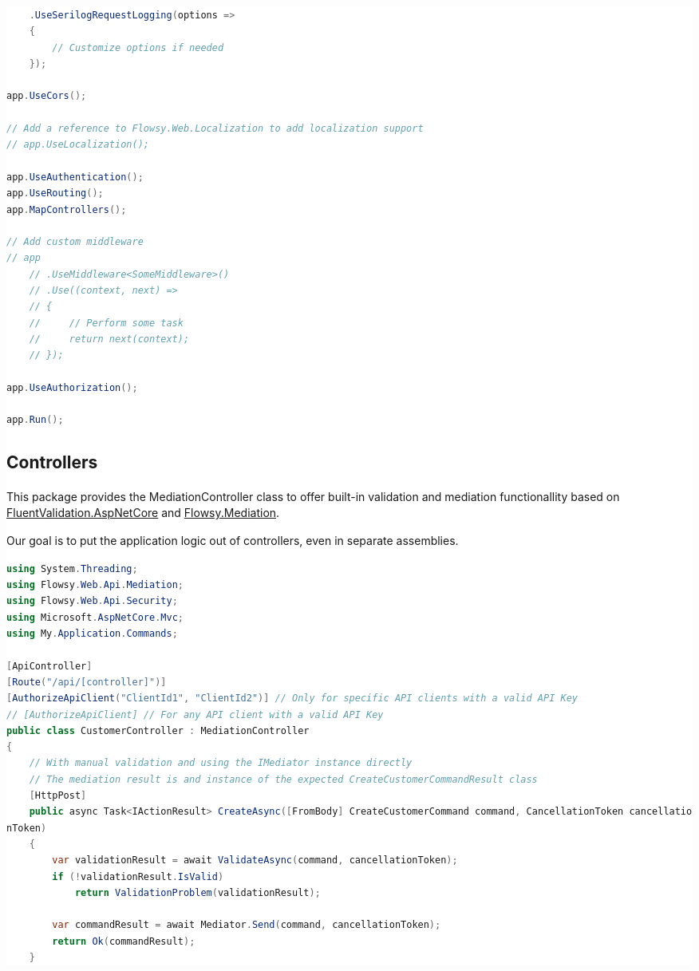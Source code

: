 ```csharp
    .UseSerilogRequestLogging(options =>
    {
        // Customize options if needed
    });
    
app.UseCors();

// Add a reference to Flowsy.Web.Localization to add localization support
// app.UseLocalization();

app.UseAuthentication();
app.UseRouting();
app.MapControllers();

// Add custom middleware
// app
    // .UseMiddleware<SomeMiddleware>()
    // .Use((context, next) =>
    // {
    //     // Perform some task
    //     return next(context);
    // });

app.UseAuthorization();   

app.Run();
```

## Controllers
This package provides the MediationController class to offer built-in validation and mediation functionallity based on
[FluentValidation.AspNetCore](https://www.nuget.org/packages/FluentValidation.AspNetCore) and [Flowsy.Mediation](https://www.nuget.org/packages/Flowsy.Mediation).

Our goal is to put the application logic out of controllers, even in separate assemblies.

```csharp
using System.Threading;
using Flowsy.Web.Api.Mediation;
using Flowsy.Web.Api.Security;
using Microsoft.AspNetCore.Mvc;
using My.Application.Commands;

[ApiController]
[Route("/api/[controller]")]
[AuthorizeApiClient("ClientId1", "ClientId2")] // Only for specific API clients with a valid API Key 
// [AuthorizeApiClient] // For any API client with a valid API Key 
public class CustomerController : MediationController
{
    // With manual validation and using the IMediator instance directly
    // The mediation result is and instance of the expected CreateCustomerCommandResult class 
    [HttpPost]
    public async Task<IActionResult> CreateAsync([FromBody] CreateCustomerCommand command, CancellationToken cancellationToken)
    {
        var validationResult = await ValidateAsync(command, cancellationToken);
        if (!validationResult.IsValid)
            return ValidationProblem(validationResult);
            
        var commandResult = await Mediator.Send(command, cancellationToken);
        return Ok(commandResult);
    }
```